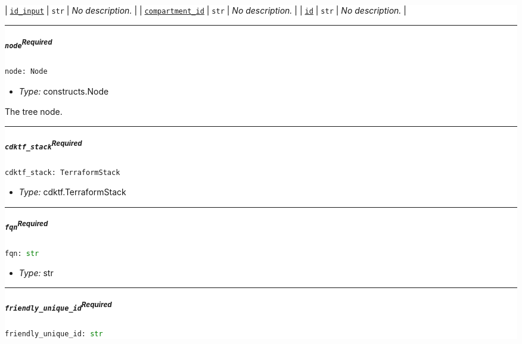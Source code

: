 | <code><a href="#rhizo-co-terraform-provider-oci.dataOciMeteringComputationUsageCarbonEmissionsQueries.DataOciMeteringComputationUsageCarbonEmissionsQueries.property.idInput">id_input</a></code> | <code>str</code> | *No description.* |
| <code><a href="#rhizo-co-terraform-provider-oci.dataOciMeteringComputationUsageCarbonEmissionsQueries.DataOciMeteringComputationUsageCarbonEmissionsQueries.property.compartmentId">compartment_id</a></code> | <code>str</code> | *No description.* |
| <code><a href="#rhizo-co-terraform-provider-oci.dataOciMeteringComputationUsageCarbonEmissionsQueries.DataOciMeteringComputationUsageCarbonEmissionsQueries.property.id">id</a></code> | <code>str</code> | *No description.* |

---

##### `node`<sup>Required</sup> <a name="node" id="rhizo-co-terraform-provider-oci.dataOciMeteringComputationUsageCarbonEmissionsQueries.DataOciMeteringComputationUsageCarbonEmissionsQueries.property.node"></a>

```python
node: Node
```

- *Type:* constructs.Node

The tree node.

---

##### `cdktf_stack`<sup>Required</sup> <a name="cdktf_stack" id="rhizo-co-terraform-provider-oci.dataOciMeteringComputationUsageCarbonEmissionsQueries.DataOciMeteringComputationUsageCarbonEmissionsQueries.property.cdktfStack"></a>

```python
cdktf_stack: TerraformStack
```

- *Type:* cdktf.TerraformStack

---

##### `fqn`<sup>Required</sup> <a name="fqn" id="rhizo-co-terraform-provider-oci.dataOciMeteringComputationUsageCarbonEmissionsQueries.DataOciMeteringComputationUsageCarbonEmissionsQueries.property.fqn"></a>

```python
fqn: str
```

- *Type:* str

---

##### `friendly_unique_id`<sup>Required</sup> <a name="friendly_unique_id" id="rhizo-co-terraform-provider-oci.dataOciMeteringComputationUsageCarbonEmissionsQueries.DataOciMeteringComputationUsageCarbonEmissionsQueries.property.friendlyUniqueId"></a>

```python
friendly_unique_id: str
```
